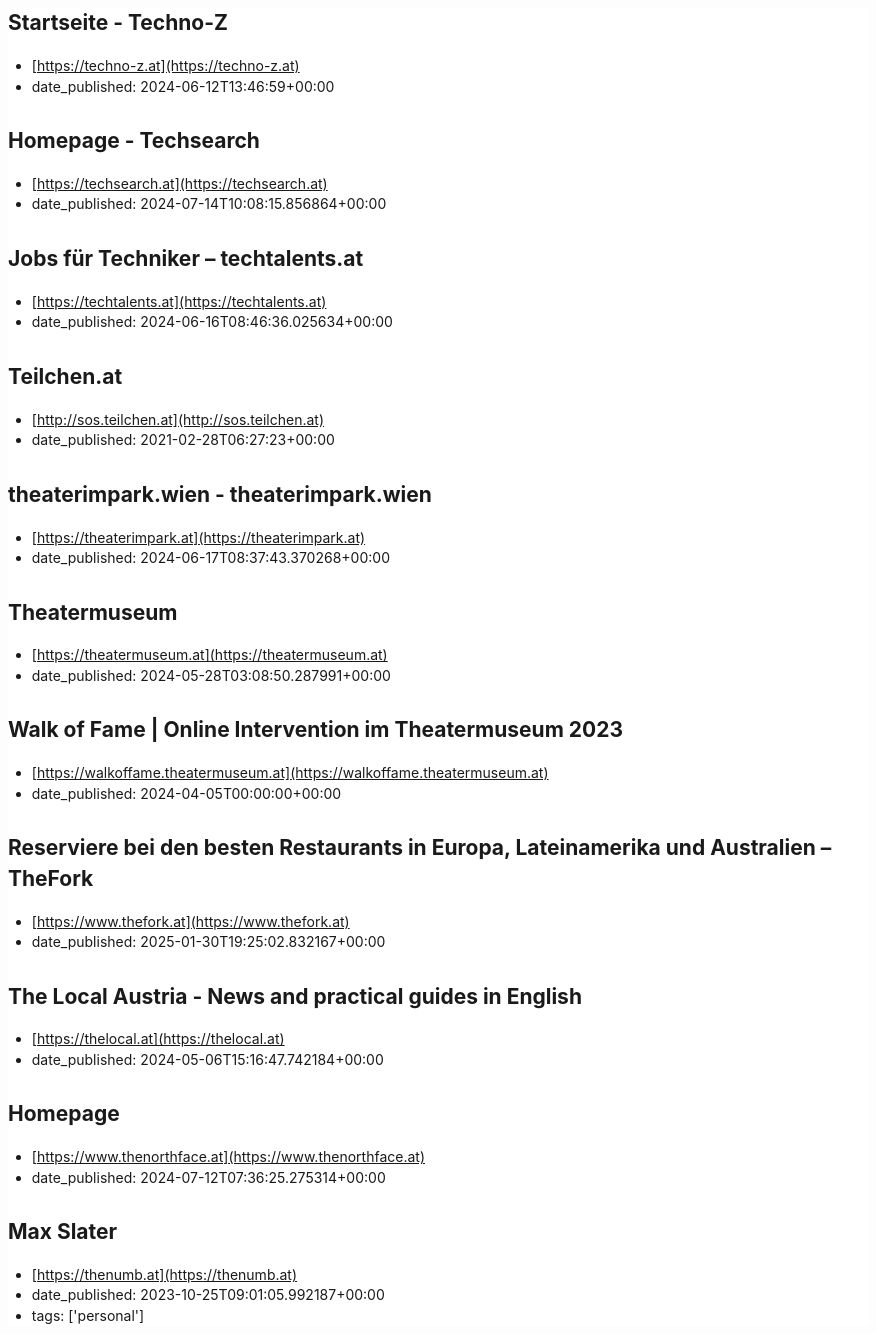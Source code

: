  ## Startseite - Techno-Z
 - [https://techno-z.at](https://techno-z.at)
 - date_published: 2024-06-12T13:46:59+00:00

 ## Homepage - Techsearch
 - [https://techsearch.at](https://techsearch.at)
 - date_published: 2024-07-14T10:08:15.856864+00:00

 ## Jobs für Techniker – techtalents.at
 - [https://techtalents.at](https://techtalents.at)
 - date_published: 2024-06-16T08:46:36.025634+00:00

 ## Teilchen.at
 - [http://sos.teilchen.at](http://sos.teilchen.at)
 - date_published: 2021-02-28T06:27:23+00:00

 ## theaterimpark.wien - theaterimpark.wien
 - [https://theaterimpark.at](https://theaterimpark.at)
 - date_published: 2024-06-17T08:37:43.370268+00:00

 ## Theatermuseum
 - [https://theatermuseum.at](https://theatermuseum.at)
 - date_published: 2024-05-28T03:08:50.287991+00:00

 ## Walk of Fame | Online Intervention im Theatermuseum 2023
 - [https://walkoffame.theatermuseum.at](https://walkoffame.theatermuseum.at)
 - date_published: 2024-04-05T00:00:00+00:00

 ## Reserviere bei den besten Restaurants in Europa, Lateinamerika und Australien – TheFork
 - [https://www.thefork.at](https://www.thefork.at)
 - date_published: 2025-01-30T19:25:02.832167+00:00

 ## The Local Austria - News and practical guides in English
 - [https://thelocal.at](https://thelocal.at)
 - date_published: 2024-05-06T15:16:47.742184+00:00

 ## Homepage
 - [https://www.thenorthface.at](https://www.thenorthface.at)
 - date_published: 2024-07-12T07:36:25.275314+00:00

 ## Max Slater
 - [https://thenumb.at](https://thenumb.at)
 - date_published: 2023-10-25T09:01:05.992187+00:00
 - tags: ['personal']
